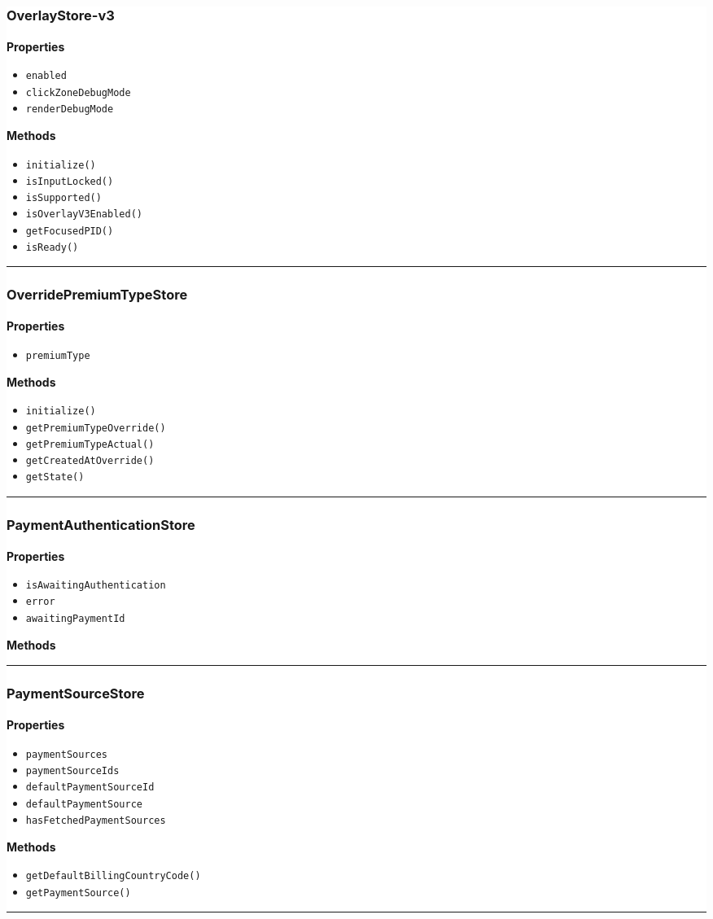 
### OverlayStore-v3

**Properties**
- `enabled`
- `clickZoneDebugMode`
- `renderDebugMode`

**Methods**
- `initialize()`
- `isInputLocked()`
- `isSupported()`
- `isOverlayV3Enabled()`
- `getFocusedPID()`
- `isReady()`

---

### OverridePremiumTypeStore

**Properties**
- `premiumType`

**Methods**
- `initialize()`
- `getPremiumTypeOverride()`
- `getPremiumTypeActual()`
- `getCreatedAtOverride()`
- `getState()`

---

### PaymentAuthenticationStore

**Properties**
- `isAwaitingAuthentication`
- `error`
- `awaitingPaymentId`

**Methods**

---

### PaymentSourceStore

**Properties**
- `paymentSources`
- `paymentSourceIds`
- `defaultPaymentSourceId`
- `defaultPaymentSource`
- `hasFetchedPaymentSources`

**Methods**
- `getDefaultBillingCountryCode()`
- `getPaymentSource()`

---